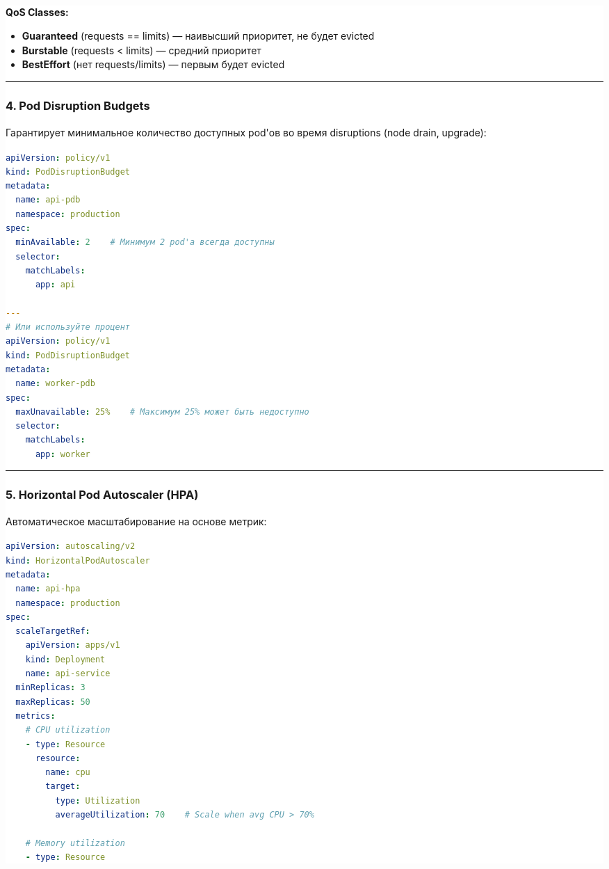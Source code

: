 **QoS Classes:**
- **Guaranteed** (requests == limits) — наивысший приоритет, не будет evicted
- **Burstable** (requests < limits) — средний приоритет
- **BestEffort** (нет requests/limits) — первым будет evicted

---

### 4. Pod Disruption Budgets

Гарантирует минимальное количество доступных pod'ов во время disruptions (node drain, upgrade):

```yaml
apiVersion: policy/v1
kind: PodDisruptionBudget
metadata:
  name: api-pdb
  namespace: production
spec:
  minAvailable: 2    # Минимум 2 pod'а всегда доступны
  selector:
    matchLabels:
      app: api

---
# Или используйте процент
apiVersion: policy/v1
kind: PodDisruptionBudget
metadata:
  name: worker-pdb
spec:
  maxUnavailable: 25%    # Максимум 25% может быть недоступно
  selector:
    matchLabels:
      app: worker
```

---

### 5. Horizontal Pod Autoscaler (HPA)

Автоматическое масштабирование на основе метрик:

```yaml
apiVersion: autoscaling/v2
kind: HorizontalPodAutoscaler
metadata:
  name: api-hpa
  namespace: production
spec:
  scaleTargetRef:
    apiVersion: apps/v1
    kind: Deployment
    name: api-service
  minReplicas: 3
  maxReplicas: 50
  metrics:
    # CPU utilization
    - type: Resource
      resource:
        name: cpu
        target:
          type: Utilization
          averageUtilization: 70    # Scale when avg CPU > 70%

    # Memory utilization
    - type: Resource
```